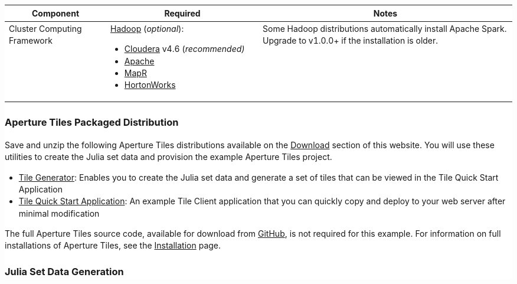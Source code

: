 <div class="props">
    <nav>
        <table class="summaryTable" width="100%">
            <thead >
                <th scope="col" width="20%">Component</th>
                <th scope="col" width="30%">Required</th>
                <th scope="col" width="50%">Notes</th>
            </thead>
            <tr>
                <td style="vertical-align: text-top" class="attributes">Cluster Computing Framework</td>
                <td style="vertical-align: text-top" class="nameDescription">
                    <div class="description">
                        <a href="http://hadoop.apache.org/">Hadoop</a> (<em>optional</em>):
                        <ul>
                            <li><a href="http://www.cloudera.com/content/cloudera/en/products-and-services/cdh.html">Cloudera</a> v4.6 (<em>recommended)</em></li>
                            <li><a href="http://hadoop.apache.org/docs/r1.2.1/index.html">Apache</a></li>
                            <li><a href="http://www.mapr.com/products/apache-hadoop">MapR</a></li>
                            <li><a href="http://hortonworks.com/">HortonWorks</a></li>
                        </ul>
                    </div>
                </td>
                <td style="vertical-align: text-top" class="nameDescription">
                    <div class="description">
                        Some Hadoop distributions automatically install Apache Spark. Upgrade to v1.0.0+ if the installation is older.
                    </div>
                </td>
            </tr>
        </table>
    </nav>
</div>

### <a name="aperture-tiles-utilities"></a> Aperture Tiles Packaged Distribution ###

Save and unzip the following Aperture Tiles distributions available on the [Download](../../../../download/) section of this website. You will use these utilities to create the Julia set data and provision the example Aperture Tiles project.

- [Tile Generator](../../../../download/#tile-generator): Enables you to create the Julia set data and generate a set of tiles that can be viewed in the Tile Quick Start Application
- [Tile Quick Start Application](../../../../download/#tile-quick-start-application): An example Tile Client application that you can quickly copy and deploy to your web server after minimal modification

The full Aperture Tiles source code, available for download from [GitHub](https://github.com/unchartedsoftware/aperture-tiles/tree/master), is not required for this example. For information on full installations of Aperture Tiles, see the [Installation](../installation/) page.

### <a name="julia-set-data-generation"></a> Julia Set Data Generation ###
